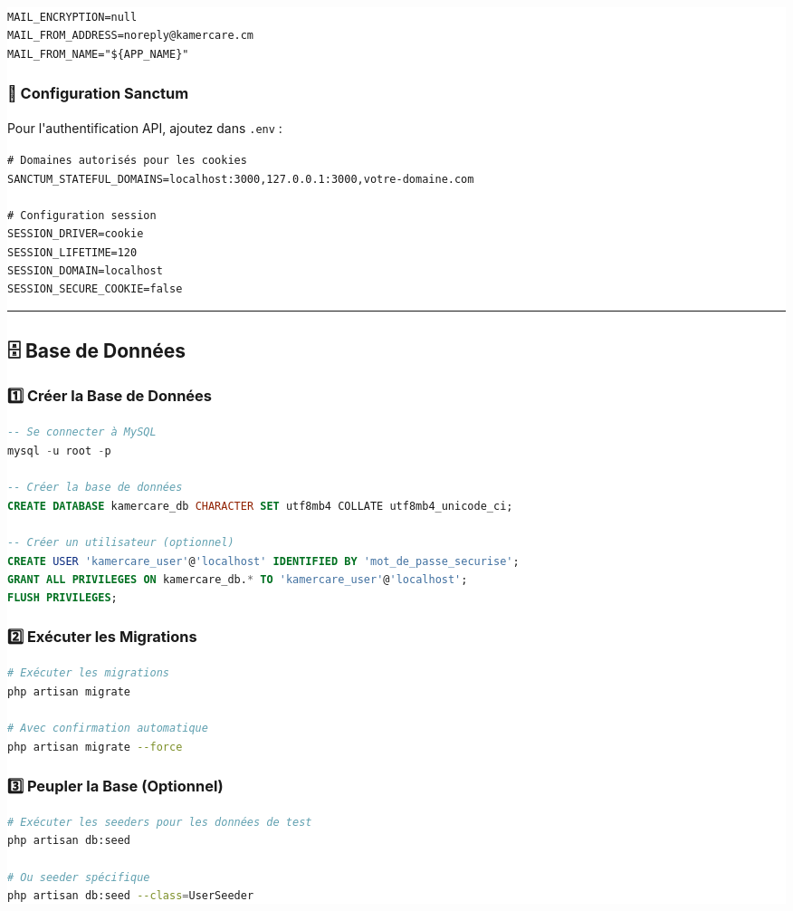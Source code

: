 ```env
MAIL_ENCRYPTION=null
MAIL_FROM_ADDRESS=noreply@kamercare.cm
MAIL_FROM_NAME="${APP_NAME}"
```

### 🔐 Configuration Sanctum

Pour l'authentification API, ajoutez dans `.env` :

```env
# Domaines autorisés pour les cookies
SANCTUM_STATEFUL_DOMAINS=localhost:3000,127.0.0.1:3000,votre-domaine.com

# Configuration session
SESSION_DRIVER=cookie
SESSION_LIFETIME=120
SESSION_DOMAIN=localhost
SESSION_SECURE_COOKIE=false
```

---

## 🗄️ Base de Données

### 1️⃣ Créer la Base de Données

```sql
-- Se connecter à MySQL
mysql -u root -p

-- Créer la base de données
CREATE DATABASE kamercare_db CHARACTER SET utf8mb4 COLLATE utf8mb4_unicode_ci;

-- Créer un utilisateur (optionnel)
CREATE USER 'kamercare_user'@'localhost' IDENTIFIED BY 'mot_de_passe_securise';
GRANT ALL PRIVILEGES ON kamercare_db.* TO 'kamercare_user'@'localhost';
FLUSH PRIVILEGES;
```

### 2️⃣ Exécuter les Migrations

```bash
# Exécuter les migrations
php artisan migrate

# Avec confirmation automatique
php artisan migrate --force
```

### 3️⃣ Peupler la Base (Optionnel)

```bash
# Exécuter les seeders pour les données de test
php artisan db:seed

# Ou seeder spécifique
php artisan db:seed --class=UserSeeder
```
